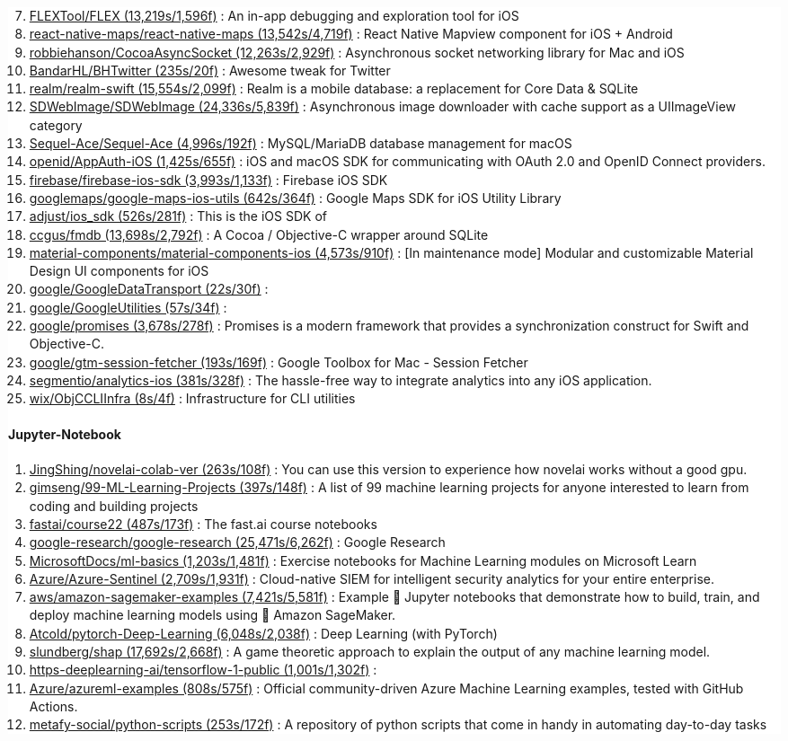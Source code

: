 7. [FLEXTool/FLEX (13,219s/1,596f)](https://github.com/FLEXTool/FLEX) : An in-app debugging and exploration tool for iOS
8. [react-native-maps/react-native-maps (13,542s/4,719f)](https://github.com/react-native-maps/react-native-maps) : React Native Mapview component for iOS + Android
9. [robbiehanson/CocoaAsyncSocket (12,263s/2,929f)](https://github.com/robbiehanson/CocoaAsyncSocket) : Asynchronous socket networking library for Mac and iOS
10. [BandarHL/BHTwitter (235s/20f)](https://github.com/BandarHL/BHTwitter) : Awesome tweak for Twitter
11. [realm/realm-swift (15,554s/2,099f)](https://github.com/realm/realm-swift) : Realm is a mobile database: a replacement for Core Data & SQLite
12. [SDWebImage/SDWebImage (24,336s/5,839f)](https://github.com/SDWebImage/SDWebImage) : Asynchronous image downloader with cache support as a UIImageView category
13. [Sequel-Ace/Sequel-Ace (4,996s/192f)](https://github.com/Sequel-Ace/Sequel-Ace) : MySQL/MariaDB database management for macOS
14. [openid/AppAuth-iOS (1,425s/655f)](https://github.com/openid/AppAuth-iOS) : iOS and macOS SDK for communicating with OAuth 2.0 and OpenID Connect providers.
15. [firebase/firebase-ios-sdk (3,993s/1,133f)](https://github.com/firebase/firebase-ios-sdk) : Firebase iOS SDK
16. [googlemaps/google-maps-ios-utils (642s/364f)](https://github.com/googlemaps/google-maps-ios-utils) : Google Maps SDK for iOS Utility Library
17. [adjust/ios_sdk (526s/281f)](https://github.com/adjust/ios_sdk) : This is the iOS SDK of
18. [ccgus/fmdb (13,698s/2,792f)](https://github.com/ccgus/fmdb) : A Cocoa / Objective-C wrapper around SQLite
19. [material-components/material-components-ios (4,573s/910f)](https://github.com/material-components/material-components-ios) : [In maintenance mode] Modular and customizable Material Design UI components for iOS
20. [google/GoogleDataTransport (22s/30f)](https://github.com/google/GoogleDataTransport) : 
21. [google/GoogleUtilities (57s/34f)](https://github.com/google/GoogleUtilities) : 
22. [google/promises (3,678s/278f)](https://github.com/google/promises) : Promises is a modern framework that provides a synchronization construct for Swift and Objective-C.
23. [google/gtm-session-fetcher (193s/169f)](https://github.com/google/gtm-session-fetcher) : Google Toolbox for Mac - Session Fetcher
24. [segmentio/analytics-ios (381s/328f)](https://github.com/segmentio/analytics-ios) : The hassle-free way to integrate analytics into any iOS application.
25. [wix/ObjCCLIInfra (8s/4f)](https://github.com/wix/ObjCCLIInfra) : Infrastructure for CLI utilities

#### Jupyter-Notebook
1. [JingShing/novelai-colab-ver (263s/108f)](https://github.com/JingShing/novelai-colab-ver) : You can use this version to experience how novelai works without a good gpu.
2. [gimseng/99-ML-Learning-Projects (397s/148f)](https://github.com/gimseng/99-ML-Learning-Projects) : A list of 99 machine learning projects for anyone interested to learn from coding and building projects
3. [fastai/course22 (487s/173f)](https://github.com/fastai/course22) : The fast.ai course notebooks
4. [google-research/google-research (25,471s/6,262f)](https://github.com/google-research/google-research) : Google Research
5. [MicrosoftDocs/ml-basics (1,203s/1,481f)](https://github.com/MicrosoftDocs/ml-basics) : Exercise notebooks for Machine Learning modules on Microsoft Learn
6. [Azure/Azure-Sentinel (2,709s/1,931f)](https://github.com/Azure/Azure-Sentinel) : Cloud-native SIEM for intelligent security analytics for your entire enterprise.
7. [aws/amazon-sagemaker-examples (7,421s/5,581f)](https://github.com/aws/amazon-sagemaker-examples) : Example 📓 Jupyter notebooks that demonstrate how to build, train, and deploy machine learning models using 🧠 Amazon SageMaker.
8. [Atcold/pytorch-Deep-Learning (6,048s/2,038f)](https://github.com/Atcold/pytorch-Deep-Learning) : Deep Learning (with PyTorch)
9. [slundberg/shap (17,692s/2,668f)](https://github.com/slundberg/shap) : A game theoretic approach to explain the output of any machine learning model.
10. [https-deeplearning-ai/tensorflow-1-public (1,001s/1,302f)](https://github.com/https-deeplearning-ai/tensorflow-1-public) : 
11. [Azure/azureml-examples (808s/575f)](https://github.com/Azure/azureml-examples) : Official community-driven Azure Machine Learning examples, tested with GitHub Actions.
12. [metafy-social/python-scripts (253s/172f)](https://github.com/metafy-social/python-scripts) : A repository of python scripts that come in handy in automating day-to-day tasks
